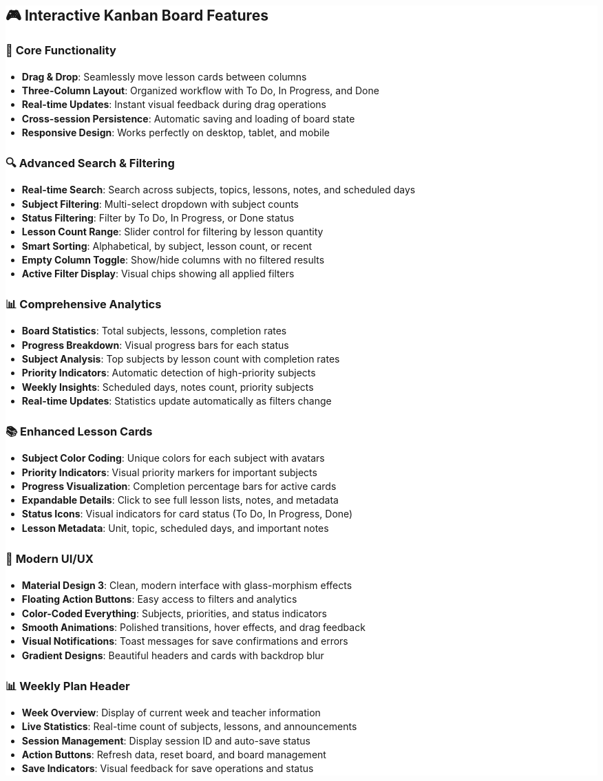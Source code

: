 ## 🎮 Interactive Kanban Board Features

### 🎯 **Core Functionality**
- **Drag & Drop**: Seamlessly move lesson cards between columns
- **Three-Column Layout**: Organized workflow with To Do, In Progress, and Done
- **Real-time Updates**: Instant visual feedback during drag operations
- **Cross-session Persistence**: Automatic saving and loading of board state
- **Responsive Design**: Works perfectly on desktop, tablet, and mobile

### 🔍 **Advanced Search & Filtering**
- **Real-time Search**: Search across subjects, topics, lessons, notes, and scheduled days
- **Subject Filtering**: Multi-select dropdown with subject counts
- **Status Filtering**: Filter by To Do, In Progress, or Done status
- **Lesson Count Range**: Slider control for filtering by lesson quantity
- **Smart Sorting**: Alphabetical, by subject, lesson count, or recent
- **Empty Column Toggle**: Show/hide columns with no filtered results
- **Active Filter Display**: Visual chips showing all applied filters

### 📊 **Comprehensive Analytics**
- **Board Statistics**: Total subjects, lessons, completion rates
- **Progress Breakdown**: Visual progress bars for each status
- **Subject Analysis**: Top subjects by lesson count with completion rates
- **Priority Indicators**: Automatic detection of high-priority subjects
- **Weekly Insights**: Scheduled days, notes count, priority subjects
- **Real-time Updates**: Statistics update automatically as filters change

### 📚 **Enhanced Lesson Cards**
- **Subject Color Coding**: Unique colors for each subject with avatars
- **Priority Indicators**: Visual priority markers for important subjects
- **Progress Visualization**: Completion percentage bars for active cards
- **Expandable Details**: Click to see full lesson lists, notes, and metadata
- **Status Icons**: Visual indicators for card status (To Do, In Progress, Done)
- **Lesson Metadata**: Unit, topic, scheduled days, and important notes

### 🎨 **Modern UI/UX**
- **Material Design 3**: Clean, modern interface with glass-morphism effects
- **Floating Action Buttons**: Easy access to filters and analytics
- **Color-Coded Everything**: Subjects, priorities, and status indicators
- **Smooth Animations**: Polished transitions, hover effects, and drag feedback
- **Visual Notifications**: Toast messages for save confirmations and errors
- **Gradient Designs**: Beautiful headers and cards with backdrop blur

### 📊 **Weekly Plan Header**
- **Week Overview**: Display of current week and teacher information
- **Live Statistics**: Real-time count of subjects, lessons, and announcements
- **Session Management**: Display session ID and auto-save status
- **Action Buttons**: Refresh data, reset board, and board management
- **Save Indicators**: Visual feedback for save operations and status
